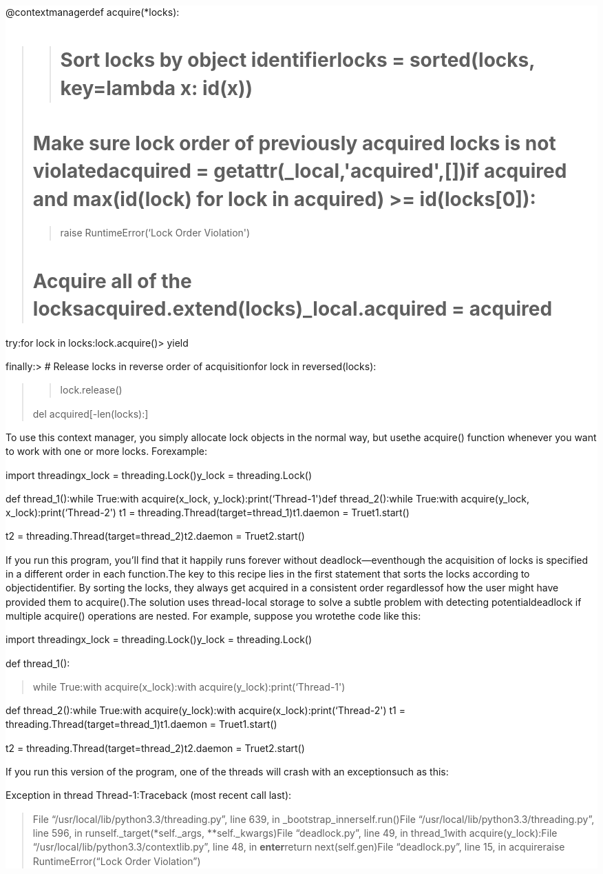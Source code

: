 @contextmanagerdef acquire(*locks):

> > # Sort locks by object identifierlocks = sorted(locks, key=lambda x: id(x))
> 
> # Make sure lock order of previously acquired locks is not violatedacquired = getattr(_local,'acquired',[])if acquired and max(id(lock) for lock in acquired) >= id(locks[0]):
> 
> > raise RuntimeError(‘Lock Order Violation')
> 
> # Acquire all of the locksacquired.extend(locks)_local.acquired = acquired

try:for lock in locks:lock.acquire()> yield

finally:> # Release locks in reverse order of acquisitionfor lock in reversed(locks):

> > lock.release()
> 
> del acquired[-len(locks):]

To use this context manager, you simply allocate lock objects in the normal way, but usethe acquire() function whenever you want to work with one or more locks. Forexample:

import threadingx_lock = threading.Lock()y_lock = threading.Lock()

def thread_1():while True:with acquire(x_lock, y_lock):print(‘Thread-1')def thread_2():while True:with acquire(y_lock, x_lock):print(‘Thread-2')
t1 = threading.Thread(target=thread_1)t1.daemon = Truet1.start()

t2 = threading.Thread(target=thread_2)t2.daemon = Truet2.start()

If you run this program, you’ll find that it happily runs forever without deadlock—eventhough the acquisition of locks is specified in a different order in each function.The key to this recipe lies in the first statement that sorts the locks according to objectidentifier. By sorting the locks, they always get acquired in a consistent order regardlessof how the user might have provided them to acquire().The solution uses thread-local storage to solve a subtle problem with detecting potentialdeadlock if multiple acquire() operations are nested. For example, suppose you wrotethe code like this:

import threadingx_lock = threading.Lock()y_lock = threading.Lock()

def thread_1():

> while True:with acquire(x_lock):with acquire(y_lock):print(‘Thread-1')

def thread_2():while True:with acquire(y_lock):with acquire(x_lock):print(‘Thread-2')
t1 = threading.Thread(target=thread_1)t1.daemon = Truet1.start()

t2 = threading.Thread(target=thread_2)t2.daemon = Truet2.start()

If you run this version of the program, one of the threads will crash with an exceptionsuch as this:

Exception in thread Thread-1:Traceback (most recent call last):

> File “/usr/local/lib/python3.3/threading.py”, line 639, in _bootstrap_innerself.run()File “/usr/local/lib/python3.3/threading.py”, line 596, in runself._target(*self._args, **self._kwargs)File “deadlock.py”, line 49, in thread_1with acquire(y_lock):File “/usr/local/lib/python3.3/contextlib.py”, line 48, in **enter**return next(self.gen)File “deadlock.py”, line 15, in acquireraise RuntimeError(“Lock Order Violation”)
